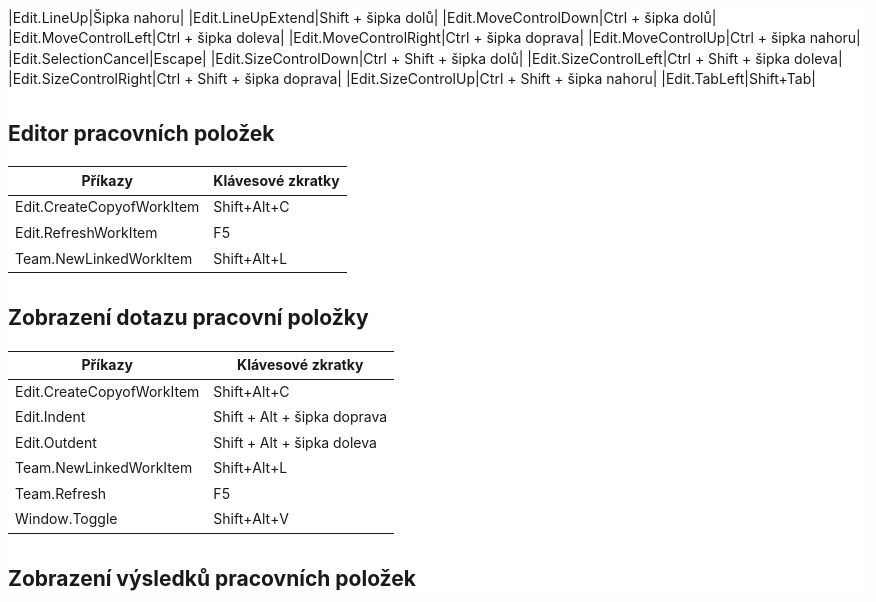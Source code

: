 |Edit.LineUp|Šipka nahoru|
|Edit.LineUpExtend|Shift + šipka dolů|
|Edit.MoveControlDown|Ctrl + šipka dolů|
|Edit.MoveControlLeft|Ctrl + šipka doleva|
|Edit.MoveControlRight|Ctrl + šipka doprava|
|Edit.MoveControlUp|Ctrl + šipka nahoru|
|Edit.SelectionCancel|Escape|
|Edit.SizeControlDown|Ctrl + Shift + šipka dolů|
|Edit.SizeControlLeft|Ctrl + Shift + šipka doleva|
|Edit.SizeControlRight|Ctrl + Shift + šipka doprava|
|Edit.SizeControlUp|Ctrl + Shift + šipka nahoru|
|Edit.TabLeft|Shift+Tab|

##  <a name="bkmk_workItemEditor"></a> Editor pracovních položek

|Příkazy|Klávesové zkratky|
|--------------|------------------------|
|Edit.CreateCopyofWorkItem|Shift+Alt+C|
|Edit.RefreshWorkItem|F5|
|Team.NewLinkedWorkItem|Shift+Alt+L|

##  <a name="bkmk_WIqueryview"></a> Zobrazení dotazu pracovní položky

|Příkazy|Klávesové zkratky|
|--------------|------------------------|
|Edit.CreateCopyofWorkItem|Shift+Alt+C|
|Edit.Indent|Shift + Alt + šipka doprava|
|Edit.Outdent|Shift + Alt + šipka doleva|
|Team.NewLinkedWorkItem|Shift+Alt+L|
|Team.Refresh|F5|
|Window.Toggle|Shift+Alt+V|

##  <a name="bkmk_WIresultsview"></a> Zobrazení výsledků pracovních položek

